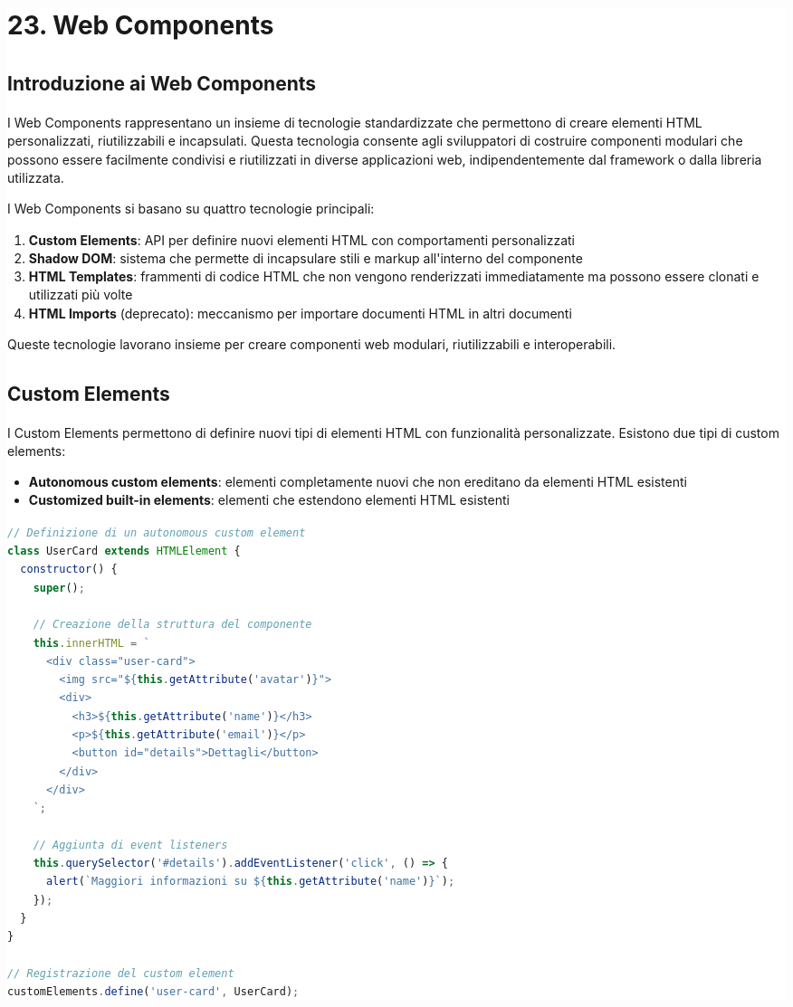 # 23. Web Components

## Introduzione ai Web Components

I Web Components rappresentano un insieme di tecnologie standardizzate che permettono di creare elementi HTML personalizzati, riutilizzabili e incapsulati. Questa tecnologia consente agli sviluppatori di costruire componenti modulari che possono essere facilmente condivisi e riutilizzati in diverse applicazioni web, indipendentemente dal framework o dalla libreria utilizzata.

I Web Components si basano su quattro tecnologie principali:

1. **Custom Elements**: API per definire nuovi elementi HTML con comportamenti personalizzati
2. **Shadow DOM**: sistema che permette di incapsulare stili e markup all'interno del componente
3. **HTML Templates**: frammenti di codice HTML che non vengono renderizzati immediatamente ma possono essere clonati e utilizzati più volte
4. **HTML Imports** (deprecato): meccanismo per importare documenti HTML in altri documenti

Queste tecnologie lavorano insieme per creare componenti web modulari, riutilizzabili e interoperabili.

## Custom Elements

I Custom Elements permettono di definire nuovi tipi di elementi HTML con funzionalità personalizzate. Esistono due tipi di custom elements:

- **Autonomous custom elements**: elementi completamente nuovi che non ereditano da elementi HTML esistenti
- **Customized built-in elements**: elementi che estendono elementi HTML esistenti

```javascript
// Definizione di un autonomous custom element
class UserCard extends HTMLElement {
  constructor() {
    super();
    
    // Creazione della struttura del componente
    this.innerHTML = `
      <div class="user-card">
        <img src="${this.getAttribute('avatar')}">
        <div>
          <h3>${this.getAttribute('name')}</h3>
          <p>${this.getAttribute('email')}</p>
          <button id="details">Dettagli</button>
        </div>
      </div>
    `;
    
    // Aggiunta di event listeners
    this.querySelector('#details').addEventListener('click', () => {
      alert(`Maggiori informazioni su ${this.getAttribute('name')}`);
    });
  }
}

// Registrazione del custom element
customElements.define('user-card', UserCard);
```
